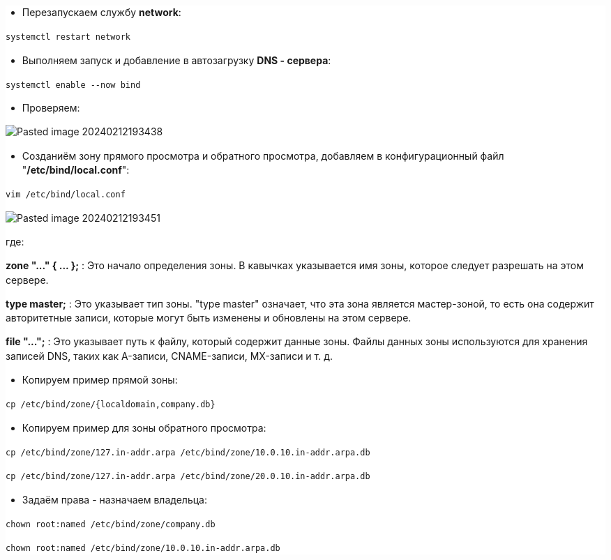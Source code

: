 - Перезапускаем службу **network**:

```
systemctl restart network
```

- Выполняем запуск и добавление в автозагрузку **DNS - сервера**:

```
systemctl enable --now bind
```

- Проверяем:

![Pasted image 20240212193438](https://github.com/e1mky/dms/assets/102690802/c9ad7eb8-4fb5-44f4-b6ef-1efe226e6359)


- Созданиём зону прямого просмотра и обратного просмотра, добавляем в конфигурационный файл "**/etc/bind/local.conf**":

```
vim /etc/bind/local.conf
```

![Pasted image 20240212193451](https://github.com/e1mky/dms/assets/102690802/3186d338-612a-45b9-a9de-5fc1c6ec1b62)


где:

**zone "..." { ... };** : Это начало определения зоны. В кавычках указывается имя зоны, которое следует разрешать на этом сервере.

**type master;** : Это указывает тип зоны. "type master" означает, что эта зона является мастер-зоной, то есть она содержит авторитетные записи, которые могут быть изменены и обновлены на этом сервере.

**file "...";** : Это указывает путь к файлу, который содержит данные зоны. Файлы данных зоны используются для хранения записей DNS, таких как A-записи, CNAME-записи, MX-записи и т. д.

- Копируем пример прямой зоны:

```
cp /etc/bind/zone/{localdomain,company.db}
```

- Копируем пример для зоны обратного просмотра:

```
cp /etc/bind/zone/127.in-addr.arpa /etc/bind/zone/10.0.10.in-addr.arpa.db
```

```
cp /etc/bind/zone/127.in-addr.arpa /etc/bind/zone/20.0.10.in-addr.arpa.db
```

- Задаём права - назначаем владельца:

```
chown root:named /etc/bind/zone/company.db
```

```
chown root:named /etc/bind/zone/10.0.10.in-addr.arpa.db
```
